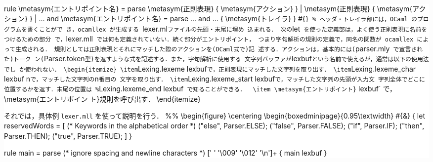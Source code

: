 rule \metasym{エントリポイント名} =
  parse \metasym{正則表現} \{ \metasym{アクション} \}
    |   \metasym{正則表現} \{ \metasym{アクション} \}
    |   ...
and \metasym{エントリポイント名} =
  parse ...
and ...
\{ \metasym{トレイラ} \}
#{`}
%
ヘッダ・トレイラ部には，OCaml のプログラムを書くことがで
き，ocamllex が生成する `lexer.ml` ファイルの先頭・末尾に埋め 込まれる．
次の `let` を使った定義部は，よく使う正則表現に名前をつけるための部分
で，`lexer.mll` では何も定義されていない．続く部分がエントリポイント，
つまり字句解析の規則の定義で，同名の関数が ocamllex によって生成される．
規則としては正則表現とそれにマッチした際のアクションを(OCaml式で)記
述する．アクションは，基本的には(`parser.mly` で宣言された)トーク
ン(`Parser.token` 型)を返すような式を記述する．また，字句解析に使用する
文字列バッファが `lexbuf` という名前で使えるが，通常は以下の使用法でし
か使われない．
\begin{itemize}
\item `Lexing.lexeme lexbuf` で，正則表現にマッチした文字列を取り出す．
\item `Lexing.lexeme_char lexbuf n` で，マッチした文字列の `n` 番目の
文字を取り出す．
\item `Lexing.lexeme_start lexbuf` で，マッチした文字列の先頭が入力文
  字列全体でどこに位置するかを返す．末尾の位置は %
  `Lexing.lexeme_end lexbuf` で知ることができる． 
\item \metasym{エントリポイント}` lexbuf` で，\metasym{エントリポイン
    ト}規則を呼び出す． 
\end{itemize}


それでは，具体例 `lexer.mll` を使って説明を行う．
%%
\begin{figure}
  \centering
\begin{boxedminipage}{0.95\textwidth}
#{&}
\{
let reservedWords = [
  (* Keywords in the alphabetical order *)
  ("else", Parser.ELSE);
  ("false", Parser.FALSE);
  ("if", Parser.IF);
  ("then", Parser.THEN);
  ("true", Parser.TRUE);
] 
\}

rule main = parse
  (* ignore spacing and newline characters *)
  [' ' '\\009' '\\012' '\\n']+     \{ main lexbuf \}
